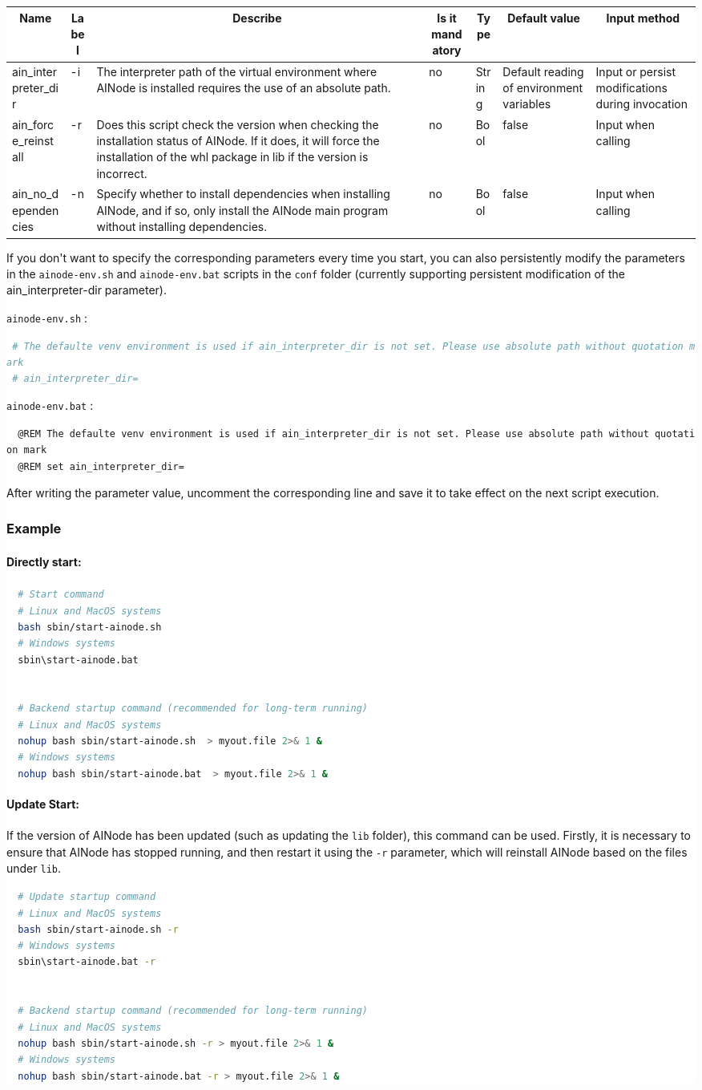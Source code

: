 | **Name**                | **Label** | **Describe**                                                         | **Is it mandatory** | **Type**   | **Default value**           | **Input method**               |
| ------------------- | ---- | ------------------------------------------------------------ | -------- | ------ | ---------------- | ---------------------- |
| ain_interpreter_dir | -i   |  The interpreter path of the virtual environment where AINode is installed requires the use of an absolute path.      | no       | String | Default reading of environment variables | Input or persist modifications during invocation |
| ain_force_reinstall | -r   | Does this script check the version when checking the installation status of AINode. If it does, it will force the installation of the whl package in lib if the version is incorrect. | no       | Bool   | false            | Input when calling             |
| ain_no_dependencies | -n   | Specify whether to install dependencies when installing AINode, and if so, only install the AINode main program without installing dependencies. | no       | Bool   | false            | Input when calling             |
 
 If you don't want to specify the corresponding parameters every time you start, you can also persistently modify the parameters in the `ainode-env.sh` and `ainode-env.bat` scripts in the `conf` folder (currently supporting persistent modification of the ain_interpreter-dir parameter).
 
 `ainode-env.sh` : 
 ```Bash
  # The defaulte venv environment is used if ain_interpreter_dir is not set. Please use absolute path without quotation mark
  # ain_interpreter_dir=
  ```
  `ainode-env.bat` : 
```Bash
  @REM The defaulte venv environment is used if ain_interpreter_dir is not set. Please use absolute path without quotation mark
  @REM set ain_interpreter_dir=
  ```
  After writing the parameter value, uncomment the corresponding line and save it to take effect on the next script execution.


### Example  

#### Directly start:
 
```Bash
  # Start command
  # Linux and MacOS systems
  bash sbin/start-ainode.sh
  # Windows systems
  sbin\start-ainode.bat 


  # Backend startup command (recommended for long-term running)
  # Linux and MacOS systems
  nohup bash sbin/start-ainode.sh  > myout.file 2>& 1 &
  # Windows systems
  nohup bash sbin/start-ainode.bat  > myout.file 2>& 1 &
  ```

#### Update Start:
If the version of AINode has been updated (such as updating the `lib` folder), this command can be used. Firstly, it is necessary to ensure that AINode has stopped running, and then restart it using the `-r` parameter, which will reinstall AINode based on the files under `lib`.


```Bash
  # Update startup command
  # Linux and MacOS systems
  bash sbin/start-ainode.sh -r
  # Windows systems
  sbin\start-ainode.bat -r


  # Backend startup command (recommended for long-term running)
  # Linux and MacOS systems
  nohup bash sbin/start-ainode.sh -r > myout.file 2>& 1 &
  # Windows systems
  nohup bash sbin/start-ainode.bat -r > myout.file 2>& 1 &
  ```